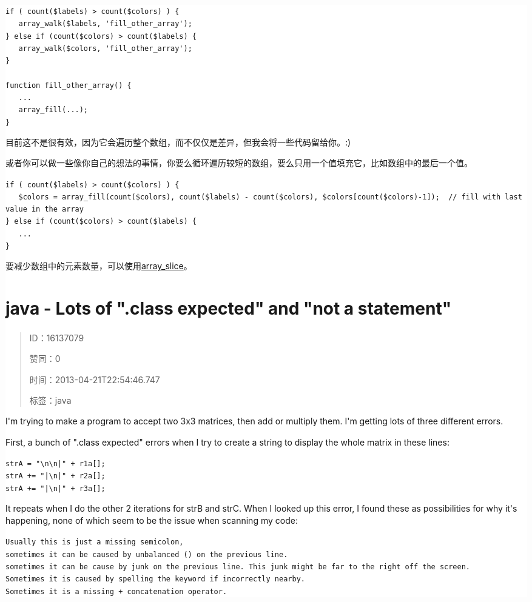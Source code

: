 ```
if ( count($labels) > count($colors) ) {
   array_walk($labels, 'fill_other_array');
} else if (count($colors) > count($labels) {
   array_walk($colors, 'fill_other_array');
}

function fill_other_array() {
   ...
   array_fill(...);
} 
```

目前这不是很有效，因为它会遍历整个数组，而不仅仅是差异，但我会将一些代码留给你。:)

或者你可以做一些像你自己的想法的事情，你要么循环遍历较短的数组，要么只用一个值填充它，比如数组中的最后一个值。

```
if ( count($labels) > count($colors) ) {
   $colors = array_fill(count($colors), count($labels) - count($colors), $colors[count($colors)-1]);  // fill with last value in the array
} else if (count($colors) > count($labels) {
   ...
} 
```

要减少数组中的元素数量，可以使用[array_slice](http://us3.php.net/manual/en/function.array-slice.php)。

# java - Lots of ".class expected" and "not a statement"

> ID：16137079
> 
> 赞同：0
> 
> 时间：2013-04-21T22:54:46.747
> 
> 标签：java

I'm trying to make a program to accept two 3x3 matrices, then add or multiply them. I'm getting lots of three different errors.

First, a bunch of ".class expected" errors when I try to create a string to display the whole matrix in these lines:

```
strA = "\n\n|" + r1a[];
strA += "|\n|" + r2a[];
strA += "|\n|" + r3a[]; 
```

It repeats when I do the other 2 iterations for strB and strC.
When I looked up this error, I found these as possibilities for why it's happening, none of which seem to be the issue when scanning my code:

```
Usually this is just a missing semicolon,
sometimes it can be caused by unbalanced () on the previous line.
sometimes it can be cause by junk on the previous line. This junk might be far to the right off the screen.
Sometimes it is caused by spelling the keyword if incorrectly nearby.
Sometimes it is a missing + concatenation operator. 
```
